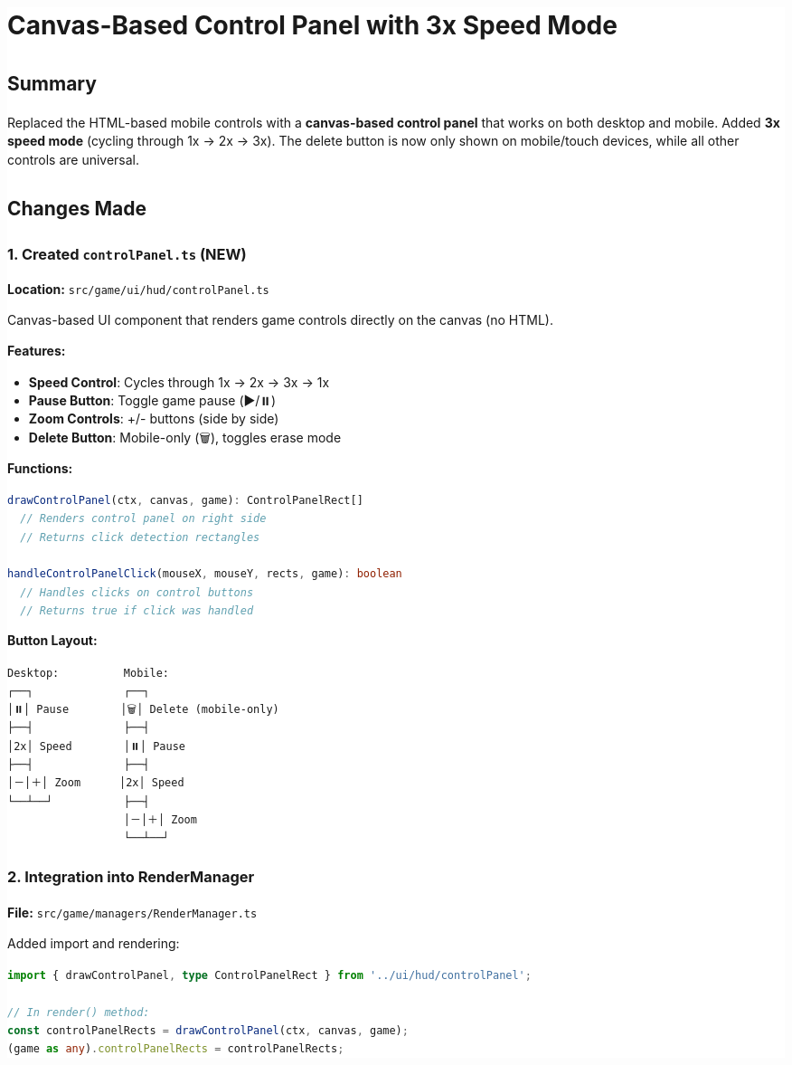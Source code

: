 # Canvas-Based Control Panel with 3x Speed Mode

## Summary

Replaced the HTML-based mobile controls with a **canvas-based control panel** that works on both desktop and mobile. Added **3x speed mode** (cycling through 1x → 2x → 3x). The delete button is now only shown on mobile/touch devices, while all other controls are universal.

## Changes Made

### 1. **Created `controlPanel.ts`** (NEW)
**Location:** `src/game/ui/hud/controlPanel.ts`

Canvas-based UI component that renders game controls directly on the canvas (no HTML).

**Features:**
- **Speed Control**: Cycles through 1x → 2x → 3x → 1x
- **Pause Button**: Toggle game pause (▶️/⏸️)
- **Zoom Controls**: +/- buttons (side by side)
- **Delete Button**: Mobile-only (🗑️), toggles erase mode

**Functions:**
```typescript
drawControlPanel(ctx, canvas, game): ControlPanelRect[]
  // Renders control panel on right side
  // Returns click detection rectangles

handleControlPanelClick(mouseX, mouseY, rects, game): boolean
  // Handles clicks on control buttons
  // Returns true if click was handled
```

**Button Layout:**
```
Desktop:          Mobile:
┌──┐              ┌──┐
│⏸️│ Pause        │🗑️│ Delete (mobile-only)
├──┤              ├──┤
│2x│ Speed        │⏸️│ Pause
├──┤              ├──┤
│－│＋│ Zoom      │2x│ Speed
└──┴──┘           ├──┤
                  │－│＋│ Zoom
                  └──┴──┘
```

### 2. **Integration into RenderManager**
**File:** `src/game/managers/RenderManager.ts`

Added import and rendering:
```typescript
import { drawControlPanel, type ControlPanelRect } from '../ui/hud/controlPanel';

// In render() method:
const controlPanelRects = drawControlPanel(ctx, canvas, game);
(game as any).controlPanelRects = controlPanelRects;
```
